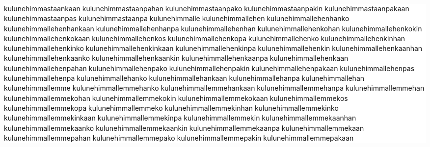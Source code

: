 kulunehimmastaankaan
kulunehimmastaanpahan
kulunehimmastaanpako
kulunehimmastaanpakin
kulunehimmastaanpakaan
kulunehimmastaanpas
kulunehimmastaanpa
kulunehimmalle
kulunehimmallehen
kulunehimmallehenhanko
kulunehimmallehenhankaan
kulunehimmallehenhanpa
kulunehimmallehenhan
kulunehimmallehenkohan
kulunehimmallehenkokin
kulunehimmallehenkokaan
kulunehimmallehenkos
kulunehimmallehenkopa
kulunehimmallehenko
kulunehimmallehenkinhan
kulunehimmallehenkinko
kulunehimmallehenkinkaan
kulunehimmallehenkinpa
kulunehimmallehenkin
kulunehimmallehenkaanhan
kulunehimmallehenkaanko
kulunehimmallehenkaankin
kulunehimmallehenkaanpa
kulunehimmallehenkaan
kulunehimmallehenpahan
kulunehimmallehenpako
kulunehimmallehenpakin
kulunehimmallehenpakaan
kulunehimmallehenpas
kulunehimmallehenpa
kulunehimmallehanko
kulunehimmallehankaan
kulunehimmallehanpa
kulunehimmallehan
kulunehimmallemme
kulunehimmallemmehanko
kulunehimmallemmehankaan
kulunehimmallemmehanpa
kulunehimmallemmehan
kulunehimmallemmekohan
kulunehimmallemmekokin
kulunehimmallemmekokaan
kulunehimmallemmekos
kulunehimmallemmekopa
kulunehimmallemmeko
kulunehimmallemmekinhan
kulunehimmallemmekinko
kulunehimmallemmekinkaan
kulunehimmallemmekinpa
kulunehimmallemmekin
kulunehimmallemmekaanhan
kulunehimmallemmekaanko
kulunehimmallemmekaankin
kulunehimmallemmekaanpa
kulunehimmallemmekaan
kulunehimmallemmepahan
kulunehimmallemmepako
kulunehimmallemmepakin
kulunehimmallemmepakaan